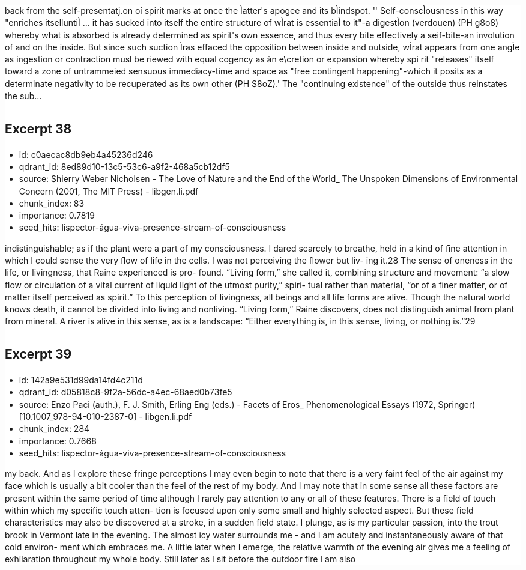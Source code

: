 back from the self-presentatj.on oí spirit marks at once the Ìatter's apogee and its bÌindspot. '' Self-conscÌousness in this way "enriches itselluntiÌ ... it has sucked into itself the entire structure of wÌrat is essentiaÌ to it"-a digestÌon (verdouen) (PH g8o8) whereby what is absorbed is already determined as spirit's own essence, and thus every bite effectively a seif-bite-an involution of and on the inside. But since such suction Ìras effaced the opposition between inside and outside, wÌrat appears from one angÌe as ingestion or contraction musl be riewed with equal cogency as àn e\cretion or expansion whereby spi rit "releases" itself toward a zone of untrammeied sensuous immediacy-time and space as "free contingent happening"-which it posits as a determinate negativity to be recuperated as its own other (PH S8oZ).' The "continuing existence" of the outside thus reinstates the sub…

## Excerpt 38
- id: c0aecac8db9eb4a45236d246
- qdrant_id: 8ed89d10-13c5-53c6-a9f2-468a5cb12df5
- source: Shierry Weber Nicholsen - The Love of Nature and the End of the World_ The Unspoken Dimensions of Environmental Concern (2001, The MIT Press) - libgen.li.pdf
- chunk_index: 83
- importance: 0.7819
- seed_hits: lispector-água-viva-presence-stream-of-consciousness

indistinguishable; as if the plant were a part of my consciousness. I dared scarcely to breathe, held in a kind of ﬁne attention in which I could sense the very ﬂow of life in the cells. I was not perceiving the ﬂower but liv- ing it.28 The sense of oneness in the life, or livingness, that Raine experienced is pro- found. “Living form,” she called it, combining structure and movement: “a slow ﬂow or circulation of a vital current of liquid light of the utmost purity,” spiri- tual rather than material, “or of a ﬁner matter, or of matter itself perceived as spirit.” To this perception of livingness, all beings and all life forms are alive. Though the natural world knows death, it cannot be divided into living and nonliving. “Living form,” Raine discovers, does not distinguish animal from plant from mineral. A river is alive in this sense, as is a landscape: “Either everything is, in this sense, living, or nothing is.”29

## Excerpt 39
- id: 142a9e531d99da14fd4c211d
- qdrant_id: d05818c8-9f2a-56dc-a4ec-68aed0b73fe5
- source: Enzo Paci (auth.), F. J. Smith, Erling Eng (eds.) - Facets of Eros_ Phenomenological Essays (1972, Springer) [10.1007_978-94-010-2387-0] - libgen.li.pdf
- chunk_index: 284
- importance: 0.7668
- seed_hits: lispector-água-viva-presence-stream-of-consciousness

my back. And as I explore these fringe perceptions I may even begin to note that there is a very faint feel of the air against my face which is usually a bit cooler than the feel of the rest of my body. And I may note that in some sense all these factors are present within the same period of time although I rarely pay attention to any or all of these features. There is a field of touch within which my specific touch atten- tion is focused upon only some small and highly selected aspect. But these field characteristics may also be discovered at a stroke, in a sudden field state. I plunge, as is my particular passion, into the trout brook in Vermont late in the evening. The almost icy water surrounds me - and I am acutely and instantaneously aware of that cold environ- ment which embraces me. A little later when I emerge, the relative warmth of the evening air gives me a feeling of exhilaration throughout my whole body. Still later as I sit before the outdoor fire I am also

